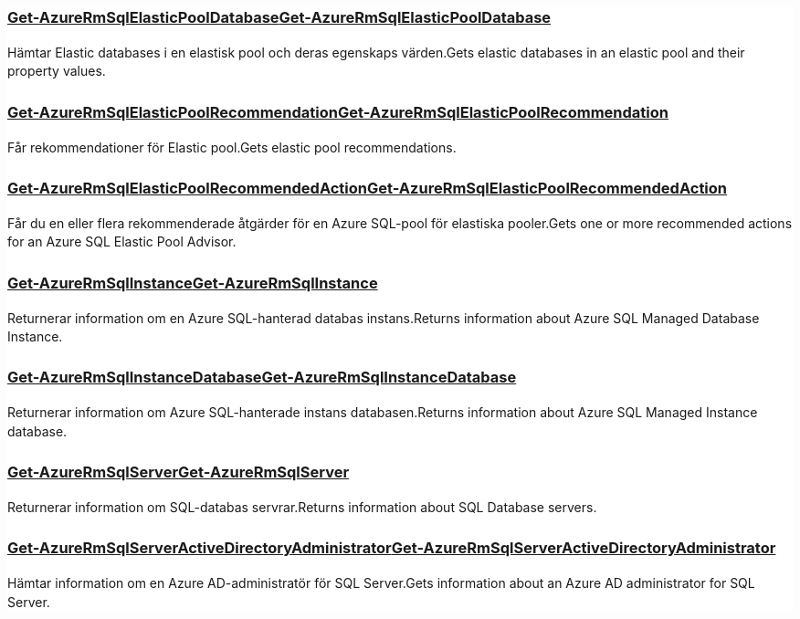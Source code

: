 ### [<span data-ttu-id="4c0d8-185">Get-AzureRmSqlElasticPoolDatabase</span><span class="sxs-lookup"><span data-stu-id="4c0d8-185">Get-AzureRmSqlElasticPoolDatabase</span></span>](Get-AzureRmSqlElasticPoolDatabase.md)
<span data-ttu-id="4c0d8-186">Hämtar Elastic databases i en elastisk pool och deras egenskaps värden.</span><span class="sxs-lookup"><span data-stu-id="4c0d8-186">Gets elastic databases in an elastic pool and their property values.</span></span>

### [<span data-ttu-id="4c0d8-187">Get-AzureRmSqlElasticPoolRecommendation</span><span class="sxs-lookup"><span data-stu-id="4c0d8-187">Get-AzureRmSqlElasticPoolRecommendation</span></span>](Get-AzureRmSqlElasticPoolRecommendation.md)
<span data-ttu-id="4c0d8-188">Får rekommendationer för Elastic pool.</span><span class="sxs-lookup"><span data-stu-id="4c0d8-188">Gets elastic pool recommendations.</span></span>

### [<span data-ttu-id="4c0d8-189">Get-AzureRmSqlElasticPoolRecommendedAction</span><span class="sxs-lookup"><span data-stu-id="4c0d8-189">Get-AzureRmSqlElasticPoolRecommendedAction</span></span>](Get-AzureRmSqlElasticPoolRecommendedAction.md)
<span data-ttu-id="4c0d8-190">Får du en eller flera rekommenderade åtgärder för en Azure SQL-pool för elastiska pooler.</span><span class="sxs-lookup"><span data-stu-id="4c0d8-190">Gets one or more recommended actions for an Azure SQL Elastic Pool Advisor.</span></span>

### [<span data-ttu-id="4c0d8-191">Get-AzureRmSqlInstance</span><span class="sxs-lookup"><span data-stu-id="4c0d8-191">Get-AzureRmSqlInstance</span></span>](Get-AzureRmSqlInstance.md)
<span data-ttu-id="4c0d8-192">Returnerar information om en Azure SQL-hanterad databas instans.</span><span class="sxs-lookup"><span data-stu-id="4c0d8-192">Returns information about Azure SQL Managed Database Instance.</span></span>

### [<span data-ttu-id="4c0d8-193">Get-AzureRmSqlInstanceDatabase</span><span class="sxs-lookup"><span data-stu-id="4c0d8-193">Get-AzureRmSqlInstanceDatabase</span></span>](Get-AzureRmSqlInstanceDatabase.md)
<span data-ttu-id="4c0d8-194">Returnerar information om Azure SQL-hanterade instans databasen.</span><span class="sxs-lookup"><span data-stu-id="4c0d8-194">Returns information about Azure SQL Managed Instance database.</span></span>

### [<span data-ttu-id="4c0d8-195">Get-AzureRmSqlServer</span><span class="sxs-lookup"><span data-stu-id="4c0d8-195">Get-AzureRmSqlServer</span></span>](Get-AzureRmSqlServer.md)
<span data-ttu-id="4c0d8-196">Returnerar information om SQL-databas servrar.</span><span class="sxs-lookup"><span data-stu-id="4c0d8-196">Returns information about SQL Database servers.</span></span>

### [<span data-ttu-id="4c0d8-197">Get-AzureRmSqlServerActiveDirectoryAdministrator</span><span class="sxs-lookup"><span data-stu-id="4c0d8-197">Get-AzureRmSqlServerActiveDirectoryAdministrator</span></span>](Get-AzureRmSqlServerActiveDirectoryAdministrator.md)
<span data-ttu-id="4c0d8-198">Hämtar information om en Azure AD-administratör för SQL Server.</span><span class="sxs-lookup"><span data-stu-id="4c0d8-198">Gets information about an Azure AD administrator for SQL Server.</span></span>
